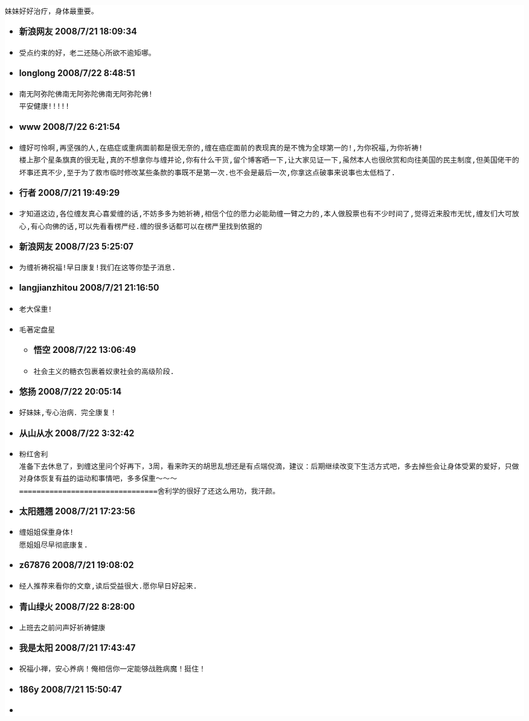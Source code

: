   ```
  妹妹好好治疗，身体最重要。
  ```
- **新浪网友 2008/7/21 18:09:34**
- ```
  受点约束的好，老二还随心所欲不逾矩哪。
  ```
- **longlong 2008/7/22 8:48:51**
- ```
  南无阿弥陀佛南无阿弥陀佛南无阿弥陀佛!
  平安健康!!!!!
  ```
- **www 2008/7/22 6:21:54**
- ```
  缠好可怜啊,再坚强的人,在癌症或重病面前都是很无奈的,缠在癌症面前的表现真的是不愧为全球第一的!,为你祝福,为你祈祷!
  楼上那个星条旗真的很无耻,真的不想拿你与缠并论,你有什么干货,留个博客晒一下,让大家见证一下,虽然本人也很欣赏和向往美国的民主制度,但美国佬干的坏事还真不少,至于为了救市临时修改某些条款的事既不是第一次.也不会是最后一次,你拿这点破事来说事也太低档了.
  ```
- **行者 2008/7/21 19:49:29**
- ```
  才知道这边,各位缠友真心喜爱缠的话,不妨多多为她祈祷,相信个位的愿力必能助缠一臂之力的,本人做股票也有不少时间了,觉得近来股市无忧,缠友们大可放心,有心向佛的话,可以先看看楞严经.缠的很多话都可以在楞严里找到依据的
  ```
- **新浪网友 2008/7/23 5:25:07**
- ```
  为缠祈祷祝福!早日康复!我们在这等你垫子消息.
  ```
- **langjianzhitou 2008/7/21 21:16:50**
- ```
  老大保重!
  ```
- ```
  毛著定盘星
  ```
   - **悟空 2008/7/22 13:06:49**
   - ```
     社会主义的糖衣包裹着奴隶社会的高级阶段.
     ```
- **悠扬 2008/7/22 20:05:14**
- ```
  好妹妹,专心治病．完全康复！
  ```
- **从山从水 2008/7/22 3:32:42**
- ```
  粉红舍利
  准备下去休息了，到缠这里问个好再下，3周，看来昨天的胡思乱想还是有点端倪滴，建议：后期继续改变下生活方式吧，多去掉些会让身体受累的爱好，只做对身体恢复有益的运动和事情吧，多多保重～～～
  ================================舍利学的很好了还这么用功，我汗颜。
  ```
- **太阳翘翘 2008/7/21 17:23:56**
- ```
  缠姐姐保重身体!
  愿姐姐尽早彻底康复.
  ```
- **z67876 2008/7/21 19:08:02**
- ```
  经人推荐来看你的文章,读后受益很大.愿你早日好起来.
  ```
- **青山绿火 2008/7/22 8:28:00**
- ```
  上班去之前问声好祈祷健康
  ```
- **我是太阳 2008/7/21 17:43:47**
- ```
  祝福小禅，安心养病！俺相信你一定能够战胜病魔！挺住！
  ```
- **186y 2008/7/21 15:50:47**
- ```
  ```